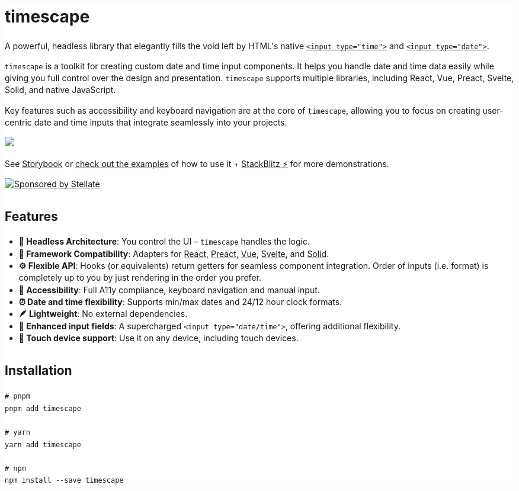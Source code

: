 # timescape

A powerful, headless library that elegantly fills the void left by HTML's native
[`<input type="time">`](https://developer.mozilla.org/en-US/docs/Web/HTML/Element/input/time) and
[`<input type="date">`](https://developer.mozilla.org/en-US/docs/Web/HTML/Element/input/date).

`timescape` is a toolkit for creating custom date and time input components. It helps you handle date and time
data easily while giving you full control over the design and presentation. `timescape` supports multiple
libraries, including React, Vue, Preact, Svelte, Solid, and native JavaScript.

Key features such as accessibility and keyboard navigation are at the core of `timescape`, allowing you to
focus on creating user-centric date and time inputs that integrate seamlessly into your projects.

<img src="./assets/timescape.apng" style="max-height:120px" />

See [Storybook](https://timescape.daniellehr.de) or [check out the examples](#examples) of how to use it +
[StackBlitz ⚡](https://stackblitz.com/@dan-lee/collections/timescape) for more demonstrations.

<a href="https://stellate.co" target="_blank">
  <picture>
    <source media="(prefers-color-scheme: dark)" srcset="https://raw.githubusercontent.com/dan-lee/timescape/main/assets/badge-dark.svg" />
    <img src="https://raw.githubusercontent.com/dan-lee/timescape/main/assets/badge-light.svg" alt="Sponsored by Stellate" />
  </picture>
</a>

## Features

- **🧢 Headless Architecture**: You control the UI – `timescape` handles the logic.
- **🧩 Framework Compatibility**: Adapters for [React](https://react.dev/), [Preact](https://preactjs.com/),
  [Vue](https://vuejs.org/), [Svelte](https://svelte.dev/), and [Solid](https://www.solidjs.com/).
- **⚙ Flexible API**: Hooks (or equivalents) return getters for seamless component integration. Order of
  inputs (i.e. format) is completely up to you by just rendering in the order you prefer.
- **👥 Accessibility**: Full A11y compliance, keyboard navigation and manual input.
- **⏰ Date and time flexibility**: Supports min/max dates and 24/12 hour clock formats.
- **🪶 Lightweight**: No external dependencies.
- **🔀 Enhanced input fields**: A supercharged `<input type="date/time">`, offering additional flexibility.
- **🤳 Touch device support**: Use it on any device, including touch devices.

## Installation

```shell
# pnpm
pnpm add timescape

# yarn
yarn add timescape

# npm
npm install --save timescape
```
